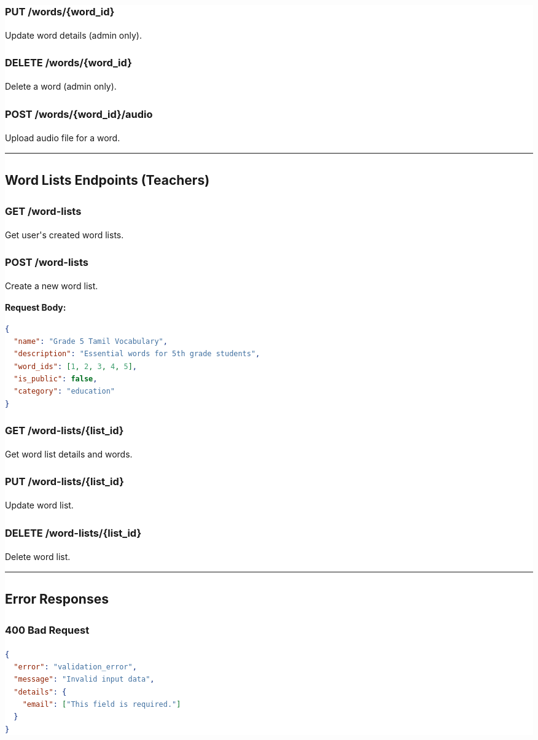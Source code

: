### PUT /words/{word_id}
Update word details (admin only).

### DELETE /words/{word_id}
Delete a word (admin only).

### POST /words/{word_id}/audio
Upload audio file for a word.

---

## Word Lists Endpoints (Teachers)

### GET /word-lists
Get user's created word lists.

### POST /word-lists
Create a new word list.

**Request Body:**
```json
{
  "name": "Grade 5 Tamil Vocabulary",
  "description": "Essential words for 5th grade students",
  "word_ids": [1, 2, 3, 4, 5],
  "is_public": false,
  "category": "education"
}
```

### GET /word-lists/{list_id}
Get word list details and words.

### PUT /word-lists/{list_id}
Update word list.

### DELETE /word-lists/{list_id}
Delete word list.

---

## Error Responses

### 400 Bad Request
```json
{
  "error": "validation_error",
  "message": "Invalid input data",
  "details": {
    "email": ["This field is required."]
  }
}
```
